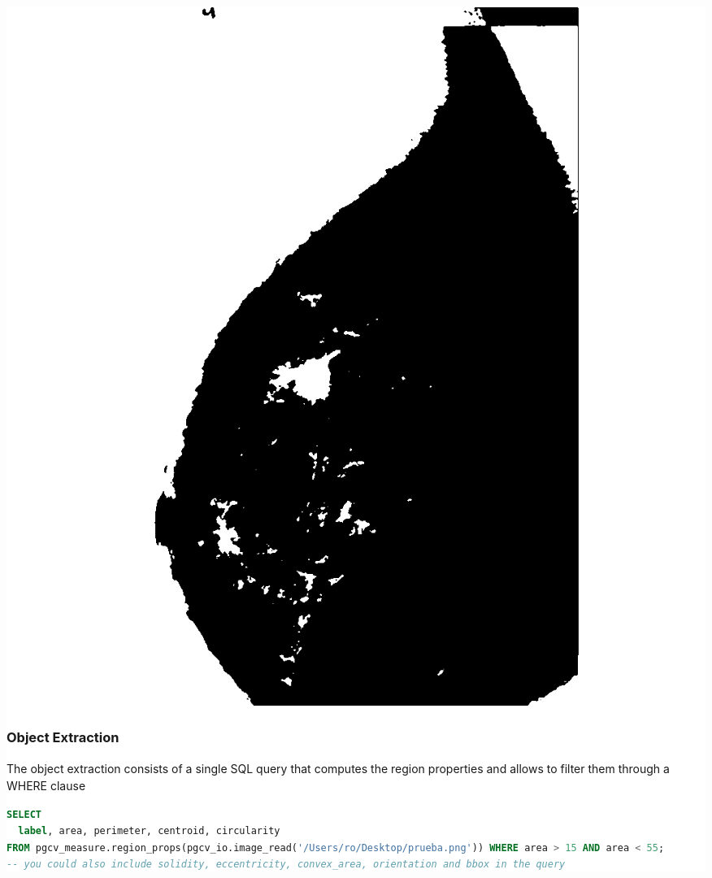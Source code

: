 <div style="text-align:center"><img src ="./mdb155_binarized.png" /></div>

### Object Extraction

The object extraction consists of a single SQL query that computes the region properties and allows to filter them through a WHERE clause

```SQL
SELECT
  label, area, perimeter, centroid, circularity
FROM pgcv_measure.region_props(pgcv_io.image_read('/Users/ro/Desktop/prueba.png')) WHERE area > 15 AND area < 55;
-- you could also include solidity, eccentricity, convex_area, orientation and bbox in the query
```
